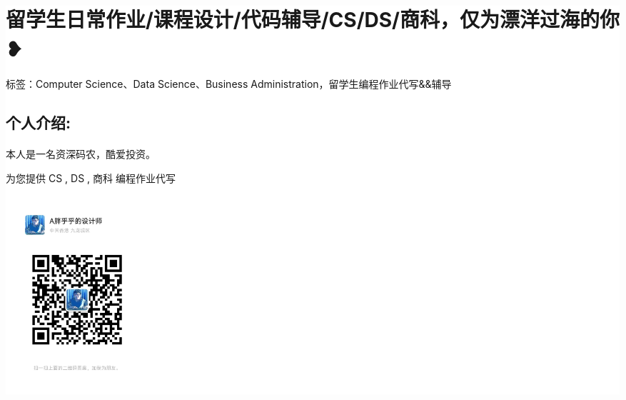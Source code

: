 # 留学生日常作业/课程设计/代码辅导/CS/DS/商科，仅为漂洋过海的你❥
标签：Computer Science、Data Science、Business Administration，留学生编程作业代写&&辅导

## 个人介绍:
本人是一名资深码农，酷爱投资。

为您提供 CS , DS , 商科 编程作业代写

<img src="design2023866.jpg"  width="200" />
